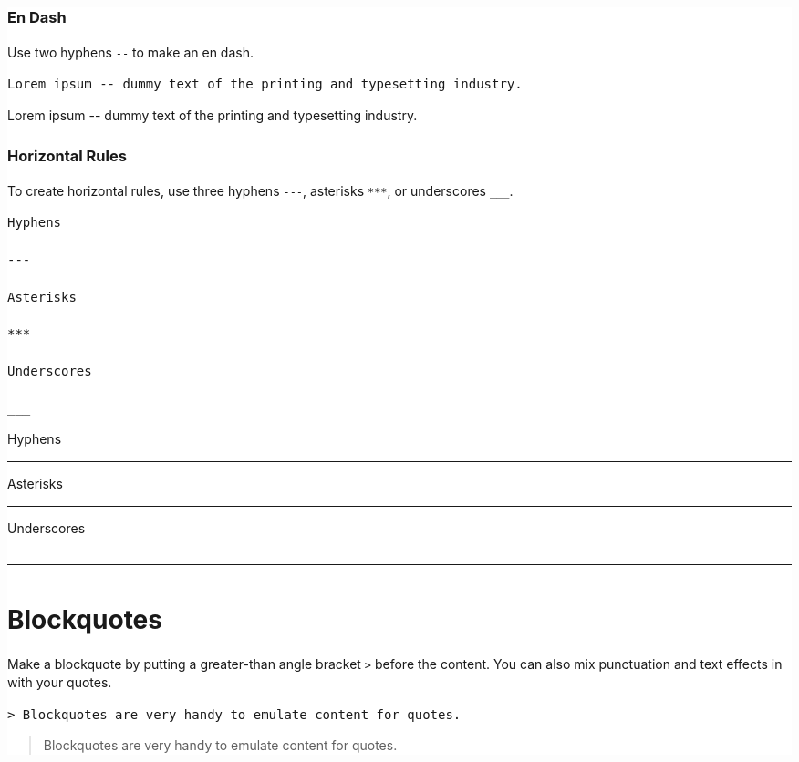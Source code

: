 ### En Dash

Use two hyphens `--` to make an en dash.

<pre>
Lorem ipsum -- dummy text of the printing and typesetting industry.
</pre>

<summary class="panel panel-example">
Lorem ipsum -- dummy text of the printing and typesetting industry.
</summary>

### Horizontal Rules

To create horizontal rules, use three hyphens `---`, asterisks `***`, or underscores `___`.

<pre>
Hyphens

---

Asterisks

***

Underscores

___
</pre>

<summary class="panel panel-example">
Hyphens

---

Asterisks

***

Underscores

___
</summary>

---

# Blockquotes

Make a blockquote by putting a greater-than angle bracket `>` before the content. You can also mix punctuation and text effects in with your quotes.

<pre>
> Blockquotes are very handy to emulate content for quotes.
</pre>

> Blockquotes are very handy to emulate content for quotes.
